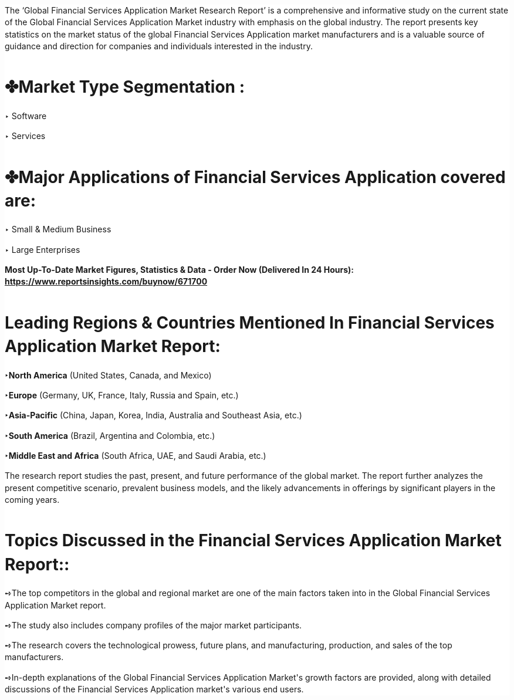 The ‘Global Financial Services Application Market Research Report’ is a comprehensive and informative study on the current state of the Global Financial Services Application Market industry with emphasis on the global industry. The report presents key statistics on the market status of the global Financial Services Application market manufacturers and is a valuable source of guidance and direction for companies and individuals interested in the industry.

# <strong>✤Market Type Segmentation :</strong>

‣ Software

‣ Services

# <strong>✤Major Applications of Financial Services Application covered are:</strong>

‣ Small & Medium Business

‣ Large Enterprises

<strong>Most Up-To-Date Market Figures, Statistics & Data - Order Now (Delivered In 24 Hours): <a href=https://www.reportsinsights.com/buynow/671700>https://www.reportsinsights.com/buynow/671700</a></strong>

# <strong>Leading Regions &amp; Countries Mentioned In Financial Services Application Market Report:</strong>

<strong>‣North America</strong> (United States, Canada, and Mexico)

<strong>‣Europe</strong> (Germany, UK, France, Italy, Russia and Spain, etc.)

<strong>‣Asia-Pacific</strong> (China, Japan, Korea, India, Australia and Southeast Asia, etc.)

<strong>‣South America</strong> (Brazil, Argentina and Colombia, etc.)

<strong>‣Middle East and Africa</strong> (South Africa, UAE, and Saudi Arabia, etc.)

The research report studies the past, present, and future performance of the global market. The report further analyzes the present competitive scenario, prevalent business models, and the likely advancements in offerings by significant players in the coming years.

# <strong>Topics Discussed in the Financial Services Application Market Report::</strong>

➺The top competitors in the global and regional market are one of the main factors taken into in the Global Financial Services Application Market report.

➺The study also includes company profiles of the major market participants.

➺The research covers the technological prowess, future plans, and manufacturing, production, and sales of the top manufacturers.

➺In-depth explanations of the Global Financial Services Application Market's growth factors are provided, along with detailed discussions of the Financial Services Application market's various end users.
